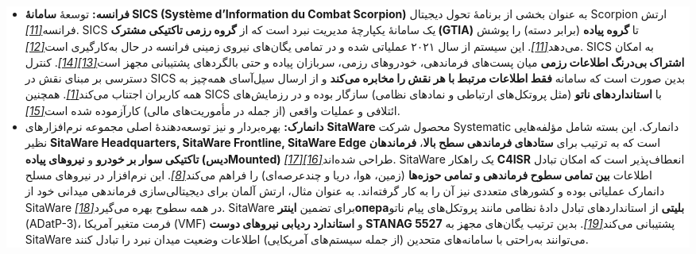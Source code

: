 * **فرانسه:** توسعهٔ **سامانهٔ SICS (Système d’Information du Combat Scorpion)** به عنوان بخشی از برنامهٔ تحول دیجیتال Scorpion ارتش فرانسه[*\[11\]*](https://eviden.com/solutions/mission-critical-systems/collaborative-combat/digital-battle-management-system/sics/#:~:text=SICS%2C%20a%20multi,system). SICS یک سامانهٔ یکپارچهٔ مدیریت نبرد است که از **گروه رزمی تاکتیکی مشترک (GTIA)** تا **گروه پیاده** (برابر دسته) را پوشش می‌دهد[*\[11\]*](https://eviden.com/solutions/mission-critical-systems/collaborative-combat/digital-battle-management-system/sics/#:~:text=SICS%2C%20a%20multi,system). این سیستم از سال ۲۰۲۱ عملیاتی شده و در تمامی یگان‌های نیروی زمینی فرانسه در حال به‌کارگیری است[*\[12\]*](https://eviden.com/solutions/mission-critical-systems/collaborative-combat/digital-battle-management-system/sics/#:~:text=SICS%20strengthens%20the%20operational%20capabilities,level%20down%20to%20the%20section). SICS به امکان **اشتراک بی‌درنگ اطلاعات رزمی** میان پست‌های فرماندهی، خودروهای رزمی، سربازان پیاده و حتی بالگردهای پشتیبانی مجهز است[*\[13\]*](https://eviden.com/solutions/mission-critical-systems/collaborative-combat/digital-battle-management-system/sics/#:~:text=,to%20joint%20and%20allied%20operations)*[\[14\]](https://eviden.com/solutions/mission-critical-systems/collaborative-combat/digital-battle-management-system/sics/#:~:text=SICS%20for%20Army%20Aviation%20)*. کنترل دسترسی بر مبنای نقش در SICS بدین صورت است که سامانه **فقط اطلاعات مرتبط با هر نقش را مخابره می‌کند** و از ارسال سیل‌آسای همه‌چیز به همه کاربران اجتناب می‌کند[*\[1\]*](https://eviden.com/solutions/mission-critical-systems/collaborative-combat/digital-battle-management-system/sics/#:~:text=,and%20rapid%2C%20accurate%20response%20capability). همچنین SICS با **استانداردهای ناتو** (مثل پروتکل‌های ارتباطی و نمادهای نظامی) سازگار بوده و در رزمایش‌های ائتلافی و عملیات واقعی (از جمله در مأموریت‌های مالی) کارآزموده شده است[*\[15\]*](https://eviden.com/solutions/mission-critical-systems/collaborative-combat/digital-battle-management-system/sics/#:~:text=,symbology%2C%20communication%20standards%2C%20and%20protocols).  
* **دانمارک:** بهره‌بردار و نیز توسعه‌دهندهٔ اصلی مجموعه نرم‌افزارهای **SitaWare** محصول شرکت Systematic دانمارک. این بسته شامل مؤلفه‌هایی نظیر **SitaWare Headquarters, SitaWare Frontline, SitaWare Edge** است که به ترتیب برای **ستادهای فرماندهی سطح بالا**، **فرماندهان تاکتیکی سوار بر خودرو** و **نیروهای پیاده (دیسMounted)** طراحی شده‌اند[*\[16\]*](https://systematic.com/int/industries/defence/products/sitaware-suite/sitaware-edge/situational-awareness/#:~:text=SitaWare%20Edge%3A%20Enhancing%20Situational%20Awareness,deconflicting%20friendly%20and%20enemy%20assets)*[\[17\]](https://systematic.com/us/industries/defense/products/sitaware-suite/sitaware-edge/up-and-down-communications/#:~:text=Integration%20systematic,echelon)*. SitaWare یک راهکار **C4ISR** انعطاف‌پذیر است که امکان تبادل اطلاعات **بین تمامی سطوح فرماندهی و تمامی حوزه‌ها** (زمین، هوا، دریا و چند‌عرصه‌ای) را فراهم می‌کند[*\[8\]*](https://www.l3harris.com/newsroom/editorial/2025/02/full-echelon-intelligence-superiority-l3harris-hc2-battle-management#:~:text=Battle%20management%20systems%20need%20flexibility,own%20unique%20requirements%20and%20responsibilities). این نرم‌افزار در نیروهای مسلح دانمارک عملیاتی بوده و کشورهای متعددی نیز آن را به کار گرفته‌اند. به عنوان مثال، ارتش آلمان برای دیجیتالی‌سازی فرماندهی میدانی خود از SitaWare در همه سطوح بهره می‌گیرد[*\[18\]*](https://systematic.com/int/industries/defence/news-knowledge/news/2023_australia-down-selects-sitaware-for-critical-c2-elements-of-the-australian-army/#:~:text=SitaWare%20is%20in%20use%20in,critical%20insights%20into%20the%20battlespace). SitaWare برای تضمین **اینترопераبلیتی** از استانداردهای تبادل دادهٔ نظامی مانند پروتکل‌های پیام ناتو (ADatP-3)، فرمت متغیر آمریکا (VMF) و **استاندارد ردیابی نیروهای دوست STANAG 5527** پشتیبانی می‌کند[*\[19\]*](https://www.l3harris.com/newsroom/editorial/2025/02/full-echelon-intelligence-superiority-l3harris-hc2-battle-management#:~:text=L3Harris%20leverages%20military%20data%20exchange,United%20States%20Variable%20Message%20Format). بدین ترتیب یگان‌های مجهز به SitaWare می‌توانند به‌راحتی با سامانه‌های متحدین (از جمله سیستم‌های آمریکایی) اطلاعات وضعیت میدان نبرد را تبادل کنند.  